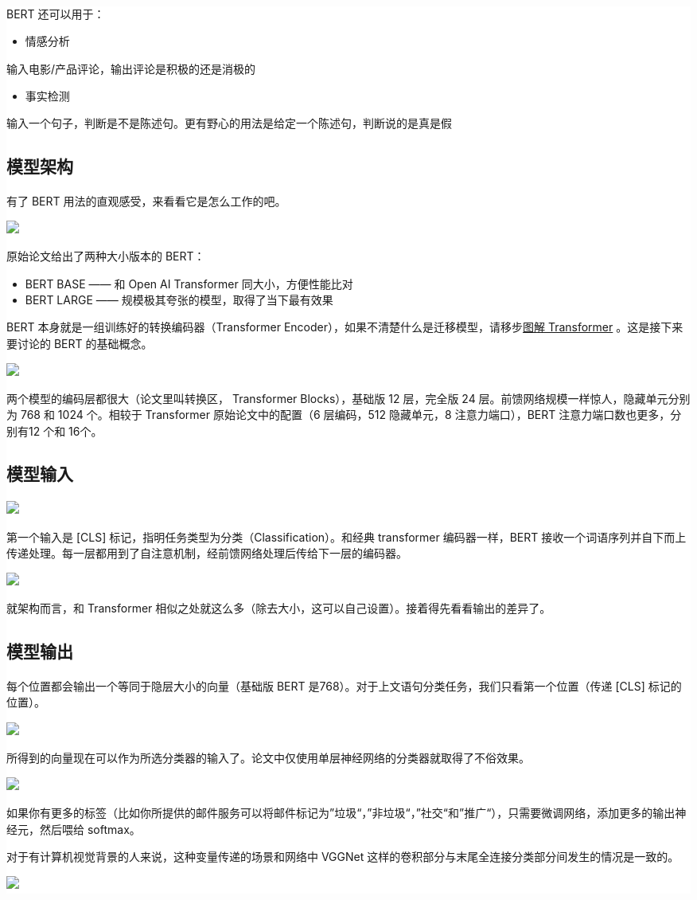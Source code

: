 BERT 还可以用于：

- 情感分析

输入电影/产品评论，输出评论是积极的还是消极的

- 事实检测

输入一个句子，判断是不是陈述句。更有野心的用法是给定一个陈述句，判断说的是真是假

## 模型架构

有了 BERT 用法的直观感受，来看看它是怎么工作的吧。

![](https://raw.githubusercontent.com/LibertyDream/diy_img_host/master/img/2019-11-16_bert-base-bert-large.png)

原始论文给出了两种大小版本的 BERT：

- BERT BASE —— 和 Open AI Transformer 同大小，方便性能比对
- BERT LARGE —— 规模极其夸张的模型，取得了当下最有效果

BERT 本身就是一组训练好的转换编码器（Transformer Encoder），如果不清楚什么是迁移模型，请移步[图解 Transformer](https://libertydream.github.io/2019/11/02/图解-Transformer/) 。这是接下来要讨论的 BERT 的基础概念。

![](https://raw.githubusercontent.com/LibertyDream/diy_img_host/master/img/2019-11-16_bert-base-bert-large-encoders.png)

两个模型的编码层都很大（论文里叫转换区， Transformer Blocks），基础版 12 层，完全版 24 层。前馈网络规模一样惊人，隐藏单元分别为 768 和 1024 个。相较于 Transformer 原始论文中的配置（6 层编码，512 隐藏单元，8 注意力端口），BERT 注意力端口数也更多，分别有12 个和 16个。

## 模型输入

![](https://raw.githubusercontent.com/LibertyDream/diy_img_host/master/img/2019-11-16_bert-input-output.png)

第一个输入是 [CLS] 标记，指明任务类型为分类（Classification）。和经典 transformer 编码器一样，BERT 接收一个词语序列并自下而上传递处理。每一层都用到了自注意机制，经前馈网络处理后传给下一层的编码器。

![](https://raw.githubusercontent.com/LibertyDream/diy_img_host/master/img/2019-11-16_bert-encoders-input.png)

就架构而言，和 Transformer 相似之处就这么多（除去大小，这可以自己设置）。接着得先看看输出的差异了。

## 模型输出

每个位置都会输出一个等同于隐层大小的向量（基础版 BERT 是768）。对于上文语句分类任务，我们只看第一个位置（传递 [CLS] 标记的位置）。

![](https://raw.githubusercontent.com/LibertyDream/diy_img_host/master/img/2019-11-16_bert-output-vector.png)

所得到的向量现在可以作为所选分类器的输入了。论文中仅使用单层神经网络的分类器就取得了不俗效果。

![](https://raw.githubusercontent.com/LibertyDream/diy_img_host/master/img/2019-11-16_bert-classifier.png)

如果你有更多的标签（比如你所提供的邮件服务可以将邮件标记为”垃圾“，”非垃圾“，”社交“和”推广“），只需要微调网络，添加更多的输出神经元，然后喂给 softmax。

对于有计算机视觉背景的人来说，这种变量传递的场景和网络中 VGGNet 这样的卷积部分与末尾全连接分类部分间发生的情况是一致的。

![](https://raw.githubusercontent.com/LibertyDream/diy_img_host/master/img/2019-11-16_vgg-net-classifier.png)
